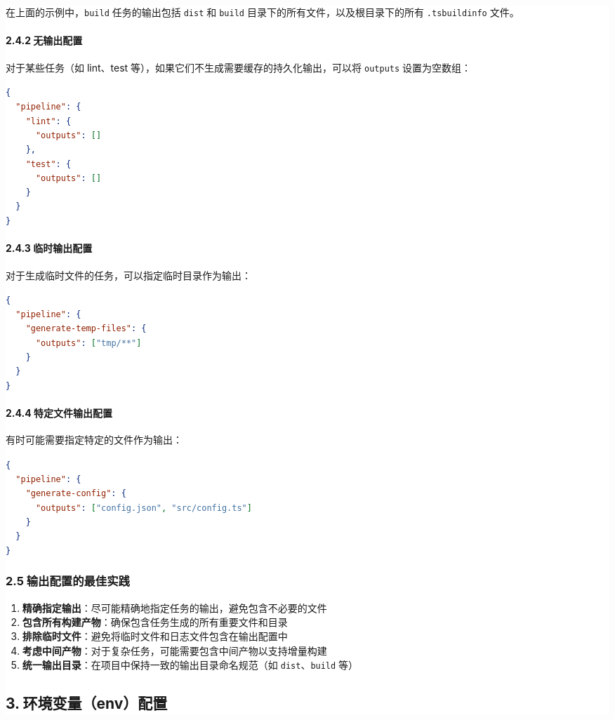 在上面的示例中，`build` 任务的输出包括 `dist` 和 `build` 目录下的所有文件，以及根目录下的所有 `.tsbuildinfo` 文件。

#### 2.4.2 无输出配置

对于某些任务（如 lint、test 等），如果它们不生成需要缓存的持久化输出，可以将 `outputs` 设置为空数组：

```json
{
  "pipeline": {
    "lint": {
      "outputs": []
    },
    "test": {
      "outputs": []
    }
  }
}
```

#### 2.4.3 临时输出配置

对于生成临时文件的任务，可以指定临时目录作为输出：

```json
{
  "pipeline": {
    "generate-temp-files": {
      "outputs": ["tmp/**"]
    }
  }
}
```

#### 2.4.4 特定文件输出配置

有时可能需要指定特定的文件作为输出：

```json
{
  "pipeline": {
    "generate-config": {
      "outputs": ["config.json", "src/config.ts"]
    }
  }
}
```

### 2.5 输出配置的最佳实践

1. **精确指定输出**：尽可能精确地指定任务的输出，避免包含不必要的文件
2. **包含所有构建产物**：确保包含任务生成的所有重要文件和目录
3. **排除临时文件**：避免将临时文件和日志文件包含在输出配置中
4. **考虑中间产物**：对于复杂任务，可能需要包含中间产物以支持增量构建
5. **统一输出目录**：在项目中保持一致的输出目录命名规范（如 `dist`、`build` 等）

## 3. 环境变量（env）配置
